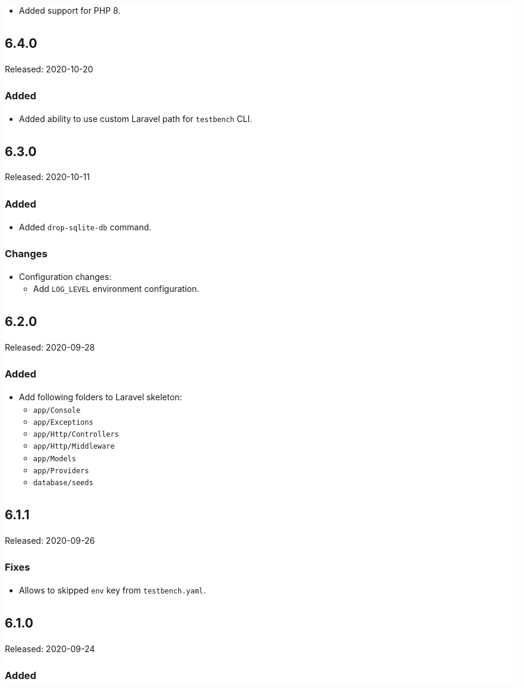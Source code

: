 * Added support for PHP 8.

## 6.4.0 

Released: 2020-10-20

### Added

* Added ability to use custom Laravel path for `testbench` CLI.

## 6.3.0

Released: 2020-10-11

### Added

* Added `drop-sqlite-db` command.

### Changes

* Configuration changes:
  - Add `LOG_LEVEL` environment configuration.

## 6.2.0

Released: 2020-09-28

### Added

* Add following folders to Laravel skeleton:
  - `app/Console`
  - `app/Exceptions`
  - `app/Http/Controllers`
  - `app/Http/Middleware`
  - `app/Models`
  - `app/Providers`
  - `database/seeds`

## 6.1.1

Released: 2020-09-26

### Fixes

* Allows to skipped `env` key from `testbench.yaml`.

## 6.1.0

Released: 2020-09-24

### Added
